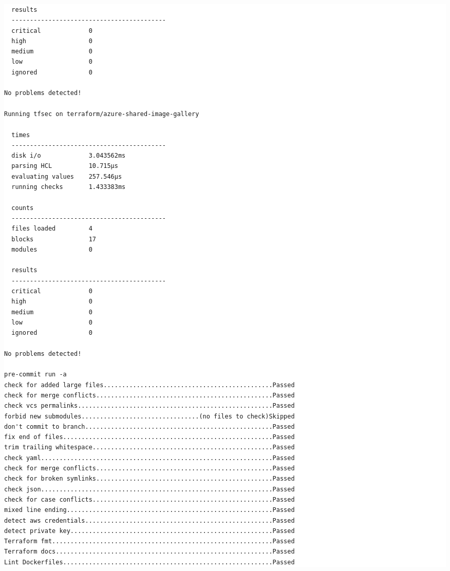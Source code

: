 ```
  results
  ------------------------------------------
  critical             0
  high                 0
  medium               0
  low                  0
  ignored              0

No problems detected!

Running tfsec on terraform/azure-shared-image-gallery

  times
  ------------------------------------------
  disk i/o             3.043562ms
  parsing HCL          10.715µs
  evaluating values    257.546µs
  running checks       1.433383ms

  counts
  ------------------------------------------
  files loaded         4
  blocks               17
  modules              0

  results
  ------------------------------------------
  critical             0
  high                 0
  medium               0
  low                  0
  ignored              0

No problems detected!

pre-commit run -a
check for added large files..............................................Passed
check for merge conflicts................................................Passed
check vcs permalinks.....................................................Passed
forbid new submodules................................(no files to check)Skipped
don't commit to branch...................................................Passed
fix end of files.........................................................Passed
trim trailing whitespace.................................................Passed
check yaml...............................................................Passed
check for merge conflicts................................................Passed
check for broken symlinks................................................Passed
check json...............................................................Passed
check for case conflicts.................................................Passed
mixed line ending........................................................Passed
detect aws credentials...................................................Passed
detect private key.......................................................Passed
Terraform fmt............................................................Passed
Terraform docs...........................................................Passed
Lint Dockerfiles.........................................................Passed
```
